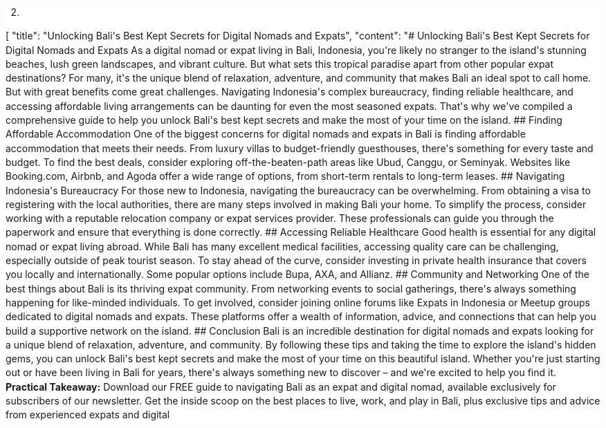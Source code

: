 2.
[   "title": "Unlocking Bali's Best Kept Secrets for Digital Nomads and Expats",   "content": "# Unlocking Bali's Best Kept Secrets for Digital Nomads and Expats  As a digital nomad or expat living in Bali, Indonesia, you're likely no stranger to the island's stunning beaches, lush green landscapes, and vibrant culture. But what sets this tropical paradise apart from other popular expat destinations? For many, it's the unique blend of relaxation, adventure, and community that makes Bali an ideal spot to call home.  But with great benefits come great challenges. Navigating Indonesia's complex bureaucracy, finding reliable healthcare, and accessing affordable living arrangements can be daunting for even the most seasoned expats. That's why we've compiled a comprehensive guide to help you unlock Bali's best kept secrets and make the most of your time on the island.  ## Finding Affordable Accommodation  One of the biggest concerns for digital nomads and expats in Bali is finding affordable accommodation that meets their needs. From luxury villas to budget-friendly guesthouses, there's something for every taste and budget. To find the best deals, consider exploring off-the-beaten-path areas like Ubud, Canggu, or Seminyak. Websites like Booking.com, Airbnb, and Agoda offer a wide range of options, from short-term rentals to long-term leases.  ## Navigating Indonesia's Bureaucracy  For those new to Indonesia, navigating the bureaucracy can be overwhelming. From obtaining a visa to registering with the local authorities, there are many steps involved in making Bali your home. To simplify the process, consider working with a reputable relocation company or expat services provider. These professionals can guide you through the paperwork and ensure that everything is done correctly.  ## Accessing Reliable Healthcare  Good health is essential for any digital nomad or expat living abroad. While Bali has many excellent medical facilities, accessing quality care can be challenging, especially outside of peak tourist season. To stay ahead of the curve, consider investing in private health insurance that covers you locally and internationally. Some popular options include Bupa, AXA, and Allianz.  ## Community and Networking  One of the best things about Bali is its thriving expat community. From networking events to social gatherings, there's always something happening for like-minded individuals. To get involved, consider joining online forums like Expats in Indonesia or Meetup groups dedicated to digital nomads and expats. These platforms offer a wealth of information, advice, and connections that can help you build a supportive network on the island.  ## Conclusion  Bali is an incredible destination for digital nomads and expats looking for a unique blend of relaxation, adventure, and community. By following these tips and taking the time to explore the island's hidden gems, you can unlock Bali's best kept secrets and make the most of your time on this beautiful island. Whether you're just starting out or have been living in Bali for years, there's always something new to discover – and we're excited to help you find it.  **Practical Takeaway:** Download our FREE guide to navigating Bali as an expat and digital nomad, available exclusively for subscribers of our newsletter. Get the inside scoop on the best places to live, work, and play in Bali, plus exclusive tips and advice from experienced expats and digital